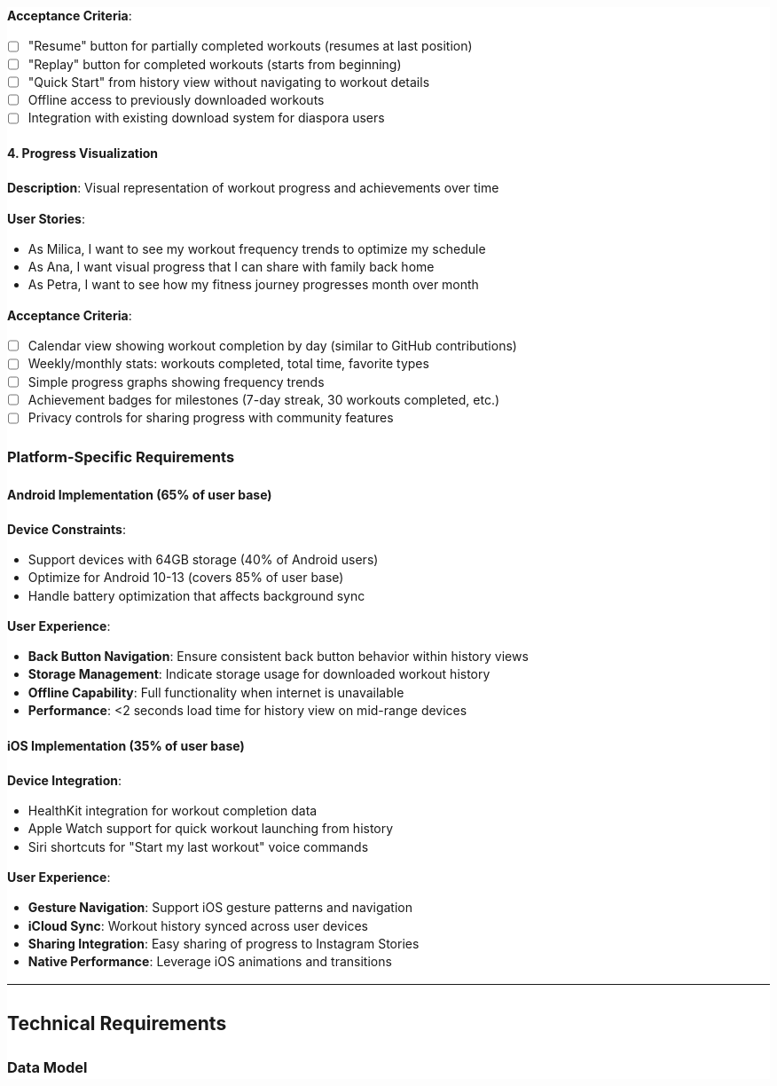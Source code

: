 **Acceptance Criteria**:
- [ ] "Resume" button for partially completed workouts (resumes at last position)
- [ ] "Replay" button for completed workouts (starts from beginning)
- [ ] "Quick Start" from history view without navigating to workout details
- [ ] Offline access to previously downloaded workouts
- [ ] Integration with existing download system for diaspora users

#### 4. Progress Visualization
**Description**: Visual representation of workout progress and achievements over time

**User Stories**:
- As Milica, I want to see my workout frequency trends to optimize my schedule
- As Ana, I want visual progress that I can share with family back home
- As Petra, I want to see how my fitness journey progresses month over month

**Acceptance Criteria**:
- [ ] Calendar view showing workout completion by day (similar to GitHub contributions)
- [ ] Weekly/monthly stats: workouts completed, total time, favorite types
- [ ] Simple progress graphs showing frequency trends
- [ ] Achievement badges for milestones (7-day streak, 30 workouts completed, etc.)
- [ ] Privacy controls for sharing progress with community features

### Platform-Specific Requirements

#### Android Implementation (65% of user base)
**Device Constraints**:
- Support devices with 64GB storage (40% of Android users)
- Optimize for Android 10-13 (covers 85% of user base)
- Handle battery optimization that affects background sync

**User Experience**:
- **Back Button Navigation**: Ensure consistent back button behavior within history views
- **Storage Management**: Indicate storage usage for downloaded workout history
- **Offline Capability**: Full functionality when internet is unavailable
- **Performance**: <2 seconds load time for history view on mid-range devices

#### iOS Implementation (35% of user base)
**Device Integration**:
- HealthKit integration for workout completion data
- Apple Watch support for quick workout launching from history
- Siri shortcuts for "Start my last workout" voice commands

**User Experience**:
- **Gesture Navigation**: Support iOS gesture patterns and navigation
- **iCloud Sync**: Workout history synced across user devices
- **Sharing Integration**: Easy sharing of progress to Instagram Stories
- **Native Performance**: Leverage iOS animations and transitions

---

## Technical Requirements

### Data Model
